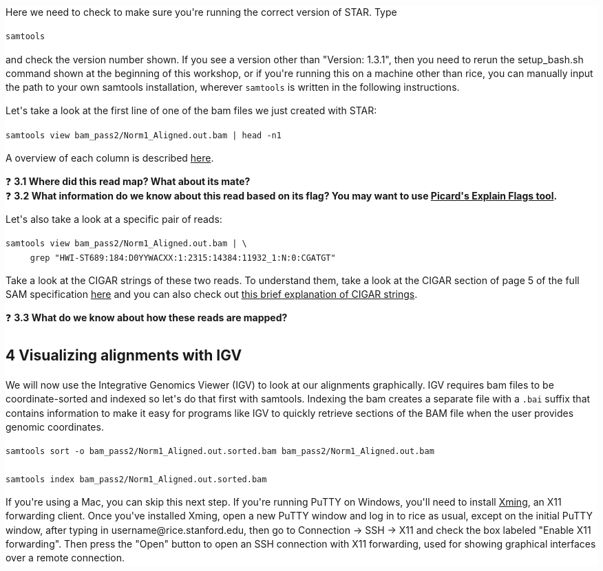 Here we need to check to make sure you're running the correct version of STAR. Type
```
samtools
```
and check the version number shown. If you see a version other than "Version: 1.3.1", then 
you need to rerun the setup_bash.sh command shown at the beginning of this workshop, 
or if you're running this on a machine other than rice, you can manually input the path 
to your own samtools installation, wherever `samtools` is written in the following instructions.

Let's take a look at the first line of one of the bam files we just
created with STAR:
```
samtools view bam_pass2/Norm1_Aligned.out.bam | head -n1 
```

A overview of each column is described
[here](http://www.htslib.org/doc/sam.html).

:question: **3.1 Where did this read map? What about its mate?**  
:question: **3.2 What information do we know about this read based on its
	   flag? You may want to use [Picard's Explain Flags
	   tool](https://broadinstitute.github.io/picard/explain-flags.html).**

Let's also take a look at a specific pair of reads:
```
samtools view bam_pass2/Norm1_Aligned.out.bam | \
	 grep "HWI-ST689:184:D0YYWACXX:1:2315:14384:11932_1:N:0:CGATGT"
```

Take a look at the CIGAR strings of these two reads. To understand them,
	   take a look at the CIGAR section of page 5 of the full SAM
	   specification
	   [here](http://samtools.github.io/hts-specs/SAMv1.pdf) and you
	   can also check out [this brief explanation of CIGAR
	   strings](http://genome.sph.umich.edu/wiki/SAM#What_is_a_CIGAR.3F).

:question: **3.3 What do we know about how these reads are mapped?**

4 Visualizing alignments with IGV
----------------------------------

We will now use the Integrative Genomics Viewer (IGV) to look at our
alignments graphically. IGV requires bam files to be coordinate-sorted and
indexed so let's do that first with samtools. Indexing the bam creates a
separate file with a `.bai` suffix that contains information to make it easy
for programs like IGV to quickly retrieve sections of the BAM file when
the user provides genomic coordinates.

```
samtools sort -o bam_pass2/Norm1_Aligned.out.sorted.bam bam_pass2/Norm1_Aligned.out.bam

samtools index bam_pass2/Norm1_Aligned.out.sorted.bam
```

If you're using a Mac, you can skip this next step. If you're running PuTTY on
Windows, you'll need to install [Xming](https://sourceforge.net/projects/xming/files/latest/download), an 
X11 forwarding client. Once you've installed Xming, open
a new PuTTY window and log in to rice as usual, except on the initial PuTTY
window, after typing in username<nolink>@rice.stanford.edu, then go to
Connection -\> SSH -\> X11 and check the box labeled "Enable X11
forwarding". Then press the "Open" button to open an SSH connection with
X11 forwarding, used for showing graphical interfaces over a remote connection.
